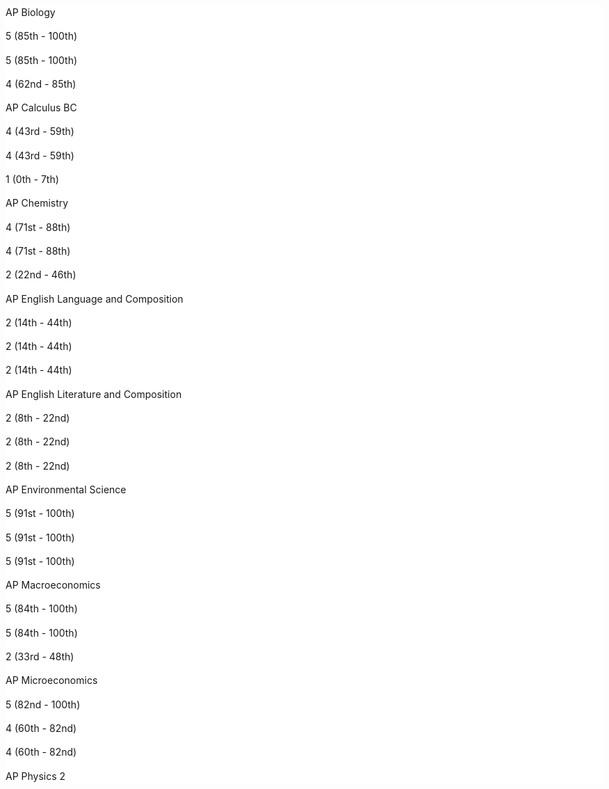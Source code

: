 AP Biology

5 (85th - 100th)

5 (85th - 100th)

4 (62nd - 85th)

AP Calculus BC

4 (43rd - 59th)

4 (43rd - 59th)

1 (0th - 7th)

AP Chemistry

4 (71st - 88th)

4 (71st - 88th)

2 (22nd - 46th)

AP English Language and Composition

2 (14th - 44th)

2 (14th - 44th)

2 (14th - 44th)

AP English Literature and Composition

2 (8th - 22nd)

2 (8th - 22nd)

2 (8th - 22nd)

AP Environmental Science

5 (91st - 100th)

5 (91st - 100th)

5 (91st - 100th)

AP Macroeconomics

5 (84th - 100th)

5 (84th - 100th)

2 (33rd - 48th)

AP Microeconomics

5 (82nd - 100th)

4 (60th - 82nd)

4 (60th - 82nd)

AP Physics 2
